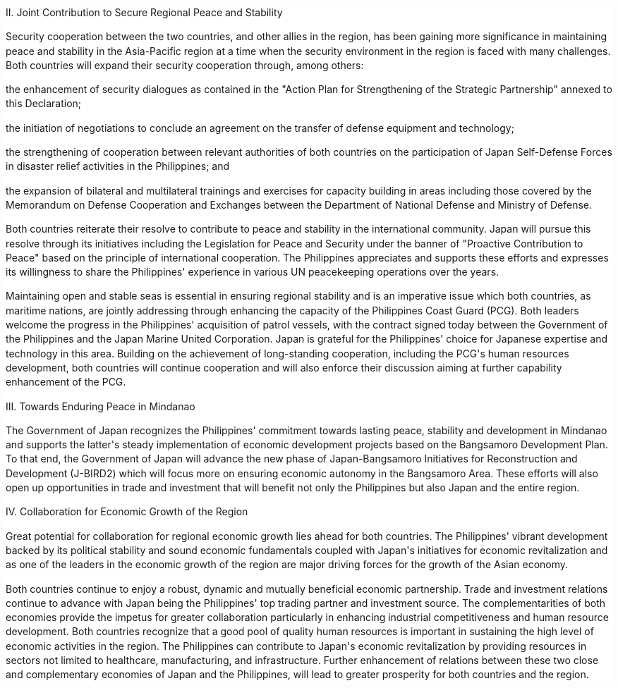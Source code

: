 II. Joint Contribution to Secure Regional Peace and Stability

Security cooperation between the two countries, and other allies in the region, has been gaining more significance in maintaining peace and stability in the Asia-Pacific region at a time when the security environment in the region is faced with many challenges. Both countries will expand their security cooperation through, among others:

the enhancement of security dialogues as contained in the "Action Plan for Strengthening of the Strategic Partnership" annexed to this Declaration;

the initiation of negotiations to conclude an agreement on the transfer of defense equipment and technology;

the strengthening of cooperation between relevant authorities of both countries on the participation of Japan Self-Defense Forces in disaster relief activities in the Philippines; and

the expansion of bilateral and multilateral trainings and exercises for capacity building in areas including those covered by the Memorandum on Defense Cooperation and Exchanges between the Department of National Defense and Ministry of Defense.

Both countries reiterate their resolve to contribute to peace and stability in the international community. Japan will pursue this resolve through its initiatives including the Legislation for Peace and Security under the banner of "Proactive Contribution to Peace" based on the principle of international cooperation. The Philippines appreciates and supports these efforts and expresses its willingness to share the Philippines' experience in various UN peacekeeping operations over the years.

Maintaining open and stable seas is essential in ensuring regional stability and is an imperative issue which both countries, as maritime nations, are jointly addressing through enhancing the capacity of the Philippines Coast Guard (PCG). Both leaders welcome the progress in the Philippines' acquisition of patrol vessels, with the contract signed today between the Government of the Philippines and the Japan Marine United Corporation. Japan is grateful for the Philippines' choice for Japanese expertise and technology in this area. Building on the achievement of long-standing cooperation, including the PCG's human resources development, both countries will continue cooperation and will also enforce their discussion aiming at further capability enhancement of the PCG.

III. Towards Enduring Peace in Mindanao

The Government of Japan recognizes the Philippines' commitment towards lasting peace, stability and development in Mindanao and supports the latter's steady implementation of economic development projects based on the Bangsamoro Development Plan. To that end, the Government of Japan will advance the new phase of Japan-Bangsamoro Initiatives for Reconstruction and Development (J-BIRD2) which will focus more on ensuring economic autonomy in the Bangsamoro Area. These efforts will also open up opportunities in trade and investment that will benefit not only the Philippines but also Japan and the entire region.

IV. Collaboration for Economic Growth of the Region

Great potential for collaboration for regional economic growth lies ahead for both countries. The Philippines' vibrant development backed by its political stability and sound economic fundamentals coupled with Japan's initiatives for economic revitalization and as one of the leaders in the economic growth of the region are major driving forces for the growth of the Asian economy.

Both countries continue to enjoy a robust, dynamic and mutually beneficial economic partnership. Trade and investment relations continue to advance with Japan being the Philippines' top trading partner and investment source. The complementarities of both economies provide the impetus for greater collaboration particularly in enhancing industrial competitiveness and human resource development. Both countries recognize that a good pool of quality human resources is important in sustaining the high level of economic activities in the region. The Philippines can contribute to Japan's economic revitalization by providing resources in sectors not limited to healthcare, manufacturing, and infrastructure. Further enhancement of relations between these two close and complementary economies of Japan and the Philippines, will lead to greater prosperity for both countries and the region.
